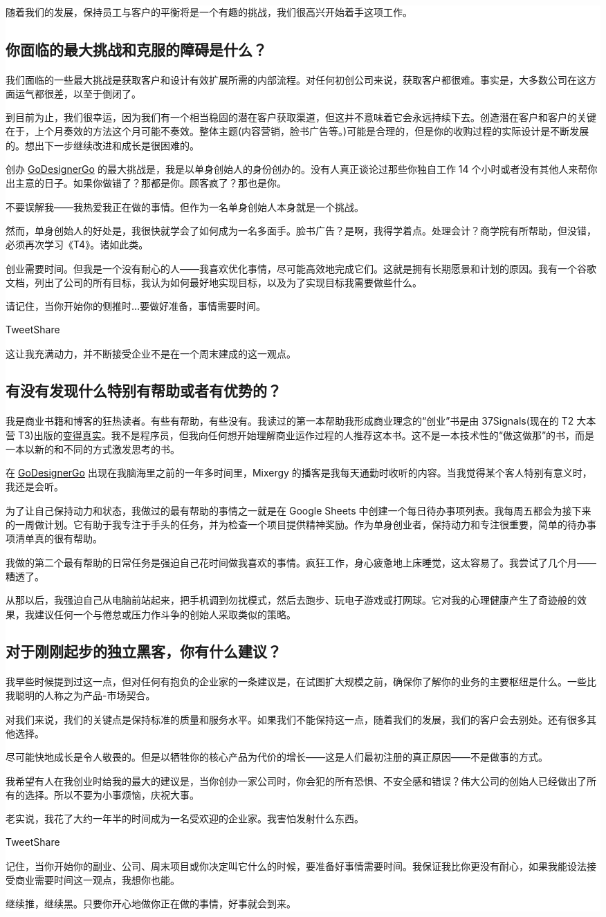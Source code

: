 随着我们的发展，保持员工与客户的平衡将是一个有趣的挑战，我们很高兴开始着手这项工作。

## 你面临的最大挑战和克服的障碍是什么？

我们面临的一些最大挑战是获取客户和设计有效扩展所需的内部流程。对任何初创公司来说，获取客户都很难。事实是，大多数公司在这方面运气都很差，以至于倒闭了。

到目前为止，我们很幸运，因为我们有一个相当稳固的潜在客户获取渠道，但这并不意味着它会永远持续下去。创造潜在客户和客户的关键在于，上个月奏效的方法这个月可能不奏效。整体主题(内容营销，脸书广告等。)可能是合理的，但是你的收购过程的实际设计是不断发展的。想出下一步继续改进和成长是很困难的。

创办 [GoDesignerGo](https://www.godesignergo.com) 的最大挑战是，我是以单身创始人的身份创办的。没有人真正谈论过那些你独自工作 14 个小时或者没有其他人来帮你出主意的日子。如果你做错了？那都是你。顾客疯了？那也是你。

不要误解我——我热爱我正在做的事情。但作为一名单身创始人本身就是一个挑战。

然而，单身创始人的好处是，我很快就学会了如何成为一名多面手。脸书广告？是啊，我得学着点。处理会计？商学院有所帮助，但没错，必须再次学习《T4》。诸如此类。

创业需要时间。但我是一个没有耐心的人——我喜欢优化事情，尽可能高效地完成它们。这就是拥有长期愿景和计划的原因。我有一个谷歌文档，列出了公司的所有目标，我认为如何最好地实现目标，以及为了实现目标我需要做些什么。

请记住，当你开始你的侧推时…要做好准备，事情需要时间。

TweetShare

这让我充满动力，并不断接受企业不是在一个周末建成的这一观点。

## 有没有发现什么特别有帮助或者有优势的？

我是商业书籍和博客的狂热读者。有些有帮助，有些没有。我读过的第一本帮助我形成商业理念的“创业”书是由 37Signals(现在的 T2 大本营 T3)出版的[变得真实](https://www.amazon.com/Getting-Real-Smarter-Successful-Application/dp/0578012812)。我不是程序员，但我向任何想开始理解商业运作过程的人推荐这本书。这不是一本技术性的“做这做那”的书，而是一本以新的和不同的方式激发思考的书。

在 [GoDesignerGo](https://www.godesignergo.com) 出现在我脑海里之前的一年多时间里，Mixergy 的播客是我每天通勤时收听的内容。当我觉得某个客人特别有意义时，我还是会听。

为了让自己保持动力和状态，我做过的最有帮助的事情之一就是在 Google Sheets 中创建一个每日待办事项列表。我每周五都会为接下来的一周做计划。它有助于我专注于手头的任务，并为检查一个项目提供精神奖励。作为单身创业者，保持动力和专注很重要，简单的待办事项清单真的很有帮助。

我做的第二个最有帮助的日常任务是强迫自己花时间做我喜欢的事情。疯狂工作，身心疲惫地上床睡觉，这太容易了。我尝试了几个月——糟透了。

从那以后，我强迫自己从电脑前站起来，把手机调到勿扰模式，然后去跑步、玩电子游戏或打网球。它对我的心理健康产生了奇迹般的效果，我建议任何一个与倦怠或压力作斗争的创始人采取类似的策略。

## 对于刚刚起步的独立黑客，你有什么建议？

我早些时候提到过这一点，但对任何有抱负的企业家的一条建议是，在试图扩大规模之前，确保你了解你的业务的主要枢纽是什么。一些比我聪明的人称之为产品-市场契合。

对我们来说，我们的关键点是保持标准的质量和服务水平。如果我们不能保持这一点，随着我们的发展，我们的客户会去别处。还有很多其他选择。

尽可能快地成长是令人敬畏的。但是以牺牲你的核心产品为代价的增长——这是人们最初注册的真正原因——不是做事的方式。

我希望有人在我创业时给我的最大的建议是，当你创办一家公司时，你会犯的所有恐惧、不安全感和错误？伟大公司的创始人已经做出了所有的选择。所以不要为小事烦恼，庆祝大事。

老实说，我花了大约一年半的时间成为一名受欢迎的企业家。我害怕发射什么东西。

TweetShare

记住，当你开始你的副业、公司、周末项目或你决定叫它什么的时候，要准备好事情需要时间。我保证我比你更没有耐心，如果我能设法接受商业需要时间这一观点，我想你也能。

继续推，继续黑。只要你开心地做你正在做的事情，好事就会到来。
